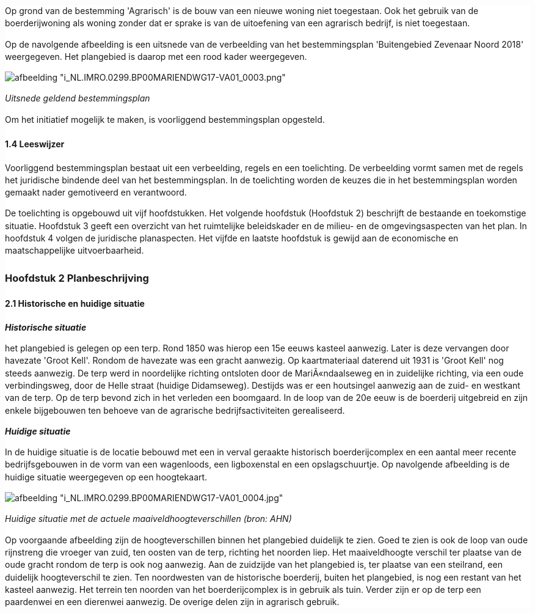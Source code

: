 Op grond van de bestemming 'Agrarisch' is de bouw van een nieuwe woning niet toegestaan. Ook het gebruik van de boerderijwoning als woning zonder dat er sprake is van de uitoefening van een agrarisch bedrijf, is niet toegestaan.

Op de navolgende afbeelding is een uitsnede van de verbeelding van het bestemmingsplan 'Buitengebied Zevenaar Noord 2018' weergegeven. Het plangebied is daarop met een rood kader weergegeven.

![afbeelding "i_NL.IMRO.0299.BP00MARIENDWG17-VA01_0003.png"](i_NL.IMRO.0299.BP00MARIENDWG17-VA01_0003.png)

*Uitsnede geldend bestemmingsplan*

Om het initiatief mogelijk te maken, is voorliggend bestemmingsplan opgesteld.

#### 1\.4 Leeswijzer

Voorliggend bestemmingsplan bestaat uit een verbeelding, regels en een toelichting. De verbeelding vormt samen met de regels het juridische bindende deel van het bestemmingsplan. In de toelichting worden de keuzes die in het bestemmingsplan worden gemaakt nader gemotiveerd en verantwoord.

De toelichting is opgebouwd uit vijf hoofdstukken. Het volgende hoofdstuk (Hoofdstuk 2\) beschrijft de bestaande en toekomstige situatie. Hoofdstuk 3 geeft een overzicht van het ruimtelijke beleidskader en de milieu\- en de omgevingsaspecten van het plan. In hoofdstuk 4 volgen de juridische planaspecten. Het vijfde en laatste hoofdstuk is gewijd aan de economische en maatschappelijke uitvoerbaarheid.

### Hoofdstuk 2 Planbeschrijving

#### 2\.1 Historische en huidige situatie

***Historische situatie***

het plangebied is gelegen op een terp. Rond 1850 was hierop een 15e eeuws kasteel aanwezig. Later is deze vervangen door havezate 'Groot Kell'. Rondom de havezate was een gracht aanwezig. Op kaartmateriaal daterend uit 1931 is 'Groot Kell' nog steeds aanwezig. De terp werd in noordelijke richting ontsloten door de MariÃ«ndaalseweg en in zuidelijke richting, via een oude verbindingsweg, door de Helle straat (huidige Didamseweg). Destijds was er een houtsingel aanwezig aan de zuid\- en westkant van de terp. Op de terp bevond zich in het verleden een boomgaard. In de loop van de 20e eeuw is de boerderij uitgebreid en zijn enkele bijgebouwen ten behoeve van de agrarische bedrijfsactiviteiten gerealiseerd.

***Huidige situatie***

In de huidige situatie is de locatie bebouwd met een in verval geraakte historisch boerderijcomplex en een aantal meer recente bedrijfsgebouwen in de vorm van een wagenloods, een ligboxenstal en een opslagschuurtje. Op navolgende afbeelding is de huidige situatie weergegeven op een hoogtekaart.

![afbeelding "i_NL.IMRO.0299.BP00MARIENDWG17-VA01_0004.jpg"](i_NL.IMRO.0299.BP00MARIENDWG17-VA01_0004.jpg)

*Huidige situatie met de actuele maaiveldhoogteverschillen (bron: AHN)*

Op voorgaande afbeelding zijn de hoogteverschillen binnen het plangebied duidelijk te zien. Goed te zien is ook de loop van oude rijnstreng die vroeger van zuid, ten oosten van de terp, richting het noorden liep. Het maaiveldhoogte verschil ter plaatse van de oude gracht rondom de terp is ook nog aanwezig. Aan de zuidzijde van het plangebied is, ter plaatse van een steilrand, een duidelijk hoogteverschil te zien. Ten noordwesten van de historische boerderij, buiten het plangebied, is nog een restant van het kasteel aanwezig. Het terrein ten noorden van het boerderijcomplex is in gebruik als tuin. Verder zijn er op de terp een paardenwei en een dierenwei aanwezig. De overige delen zijn in agrarisch gebruik.
